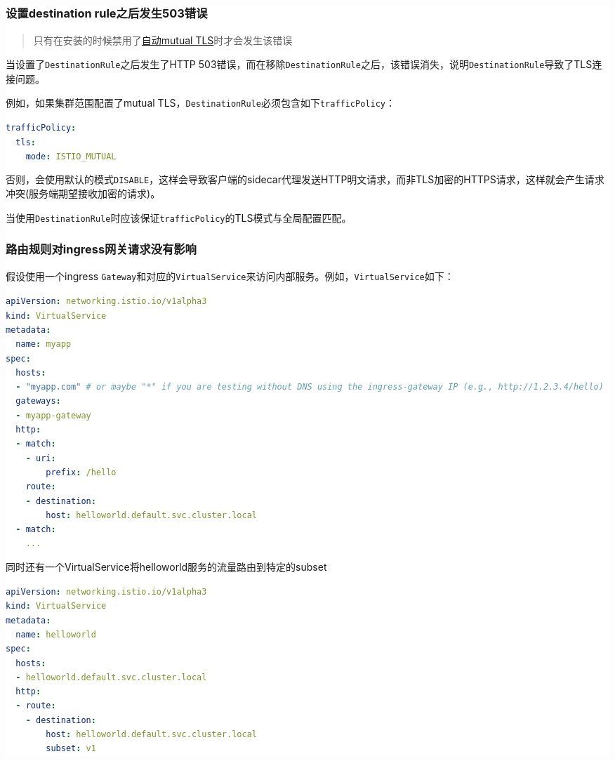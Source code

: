 ### 设置destination rule之后发生503错误

> 只有在安装的时候禁用了[自动mutual TLS](https://istio.io/docs/tasks/security/authentication/authn-policy/#auto-mutual-tls)时才会发生该错误

当设置了`DestinationRule`之后发生了HTTP 503错误，而在移除`DestinationRule`之后，该错误消失，说明`DestinationRule`导致了TLS连接问题。

例如，如果集群范围配置了mutual TLS，`DestinationRule`必须包含如下`trafficPolicy`：

```yaml
trafficPolicy:
  tls:
    mode: ISTIO_MUTUAL
```

否则，会使用默认的模式`DISABLE`，这样会导致客户端的sidecar代理发送HTTP明文请求，而非TLS加密的HTTPS请求，这样就会产生请求冲突(服务端期望接收加密的请求)。

当使用`DestinationRule`时应该保证`trafficPolicy`的TLS模式与全局配置匹配。

### 路由规则对ingress网关请求没有影响

假设使用一个ingress `Gateway`和对应的`VirtualService`来访问内部服务。例如，`VirtualService`如下：

```yaml
apiVersion: networking.istio.io/v1alpha3
kind: VirtualService
metadata:
  name: myapp
spec:
  hosts:
  - "myapp.com" # or maybe "*" if you are testing without DNS using the ingress-gateway IP (e.g., http://1.2.3.4/hello)
  gateways:
  - myapp-gateway
  http:
  - match:
    - uri:
        prefix: /hello
    route:
    - destination:
        host: helloworld.default.svc.cluster.local
  - match:
    ...
```

同时还有一个VirtualService将helloworld服务的流量路由到特定的subset

```yaml
apiVersion: networking.istio.io/v1alpha3
kind: VirtualService
metadata:
  name: helloworld
spec:
  hosts:
  - helloworld.default.svc.cluster.local
  http:
  - route:
    - destination:
        host: helloworld.default.svc.cluster.local
        subset: v1
```
